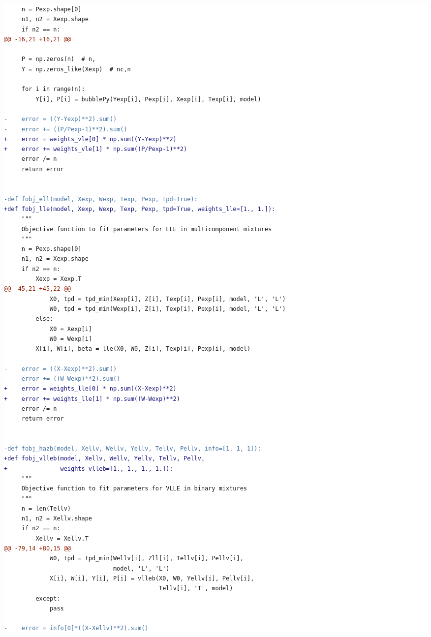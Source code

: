 ```diff
     n = Pexp.shape[0]
     n1, n2 = Xexp.shape
     if n2 == n:
@@ -16,21 +16,21 @@
 
     P = np.zeros(n)  # n,
     Y = np.zeros_like(Xexp)  # nc,n
 
     for i in range(n):
         Y[i], P[i] = bubblePy(Yexp[i], Pexp[i], Xexp[i], Texp[i], model)
 
-    error = ((Y-Yexp)**2).sum()
-    error += ((P/Pexp-1)**2).sum()
+    error = weights_vle[0] * np.sum((Y-Yexp)**2)
+    error += weights_vle[1] * np.sum((P/Pexp-1)**2)
     error /= n
     return error
 
 
-def fobj_ell(model, Xexp, Wexp, Texp, Pexp, tpd=True):
+def fobj_lle(model, Xexp, Wexp, Texp, Pexp, tpd=True, weights_lle=[1., 1.]):
     """
     Objective function to fit parameters for LLE in multicomponent mixtures
     """
     n = Pexp.shape[0]
     n1, n2 = Xexp.shape
     if n2 == n:
         Xexp = Xexp.T
@@ -45,21 +45,22 @@
             X0, tpd = tpd_min(Xexp[i], Z[i], Texp[i], Pexp[i], model, 'L', 'L')
             W0, tpd = tpd_min(Wexp[i], Z[i], Texp[i], Pexp[i], model, 'L', 'L')
         else:
             X0 = Xexp[i]
             W0 = Wexp[i]
         X[i], W[i], beta = lle(X0, W0, Z[i], Texp[i], Pexp[i], model)
 
-    error = ((X-Xexp)**2).sum()
-    error += ((W-Wexp)**2).sum()
+    error = weights_lle[0] * np.sum((X-Xexp)**2)
+    error += weights_lle[1] * np.sum((W-Wexp)**2)
     error /= n
     return error
 
 
-def fobj_hazb(model, Xellv, Wellv, Yellv, Tellv, Pellv, info=[1, 1, 1]):
+def fobj_vlleb(model, Xellv, Wellv, Yellv, Tellv, Pellv,
+               weights_vlleb=[1., 1., 1., 1.]):
     """
     Objective function to fit parameters for VLLE in binary mixtures
     """
     n = len(Tellv)
     n1, n2 = Xellv.shape
     if n2 == n:
         Xellv = Xellv.T
@@ -79,14 +80,15 @@
             W0, tpd = tpd_min(Wellv[i], Zll[i], Tellv[i], Pellv[i],
                               model, 'L', 'L')
             X[i], W[i], Y[i], P[i] = vlleb(X0, W0, Yellv[i], Pellv[i],
                                            Tellv[i], 'T', model)
         except:
             pass
 
-    error = info[0]*((X-Xellv)**2).sum()
```
